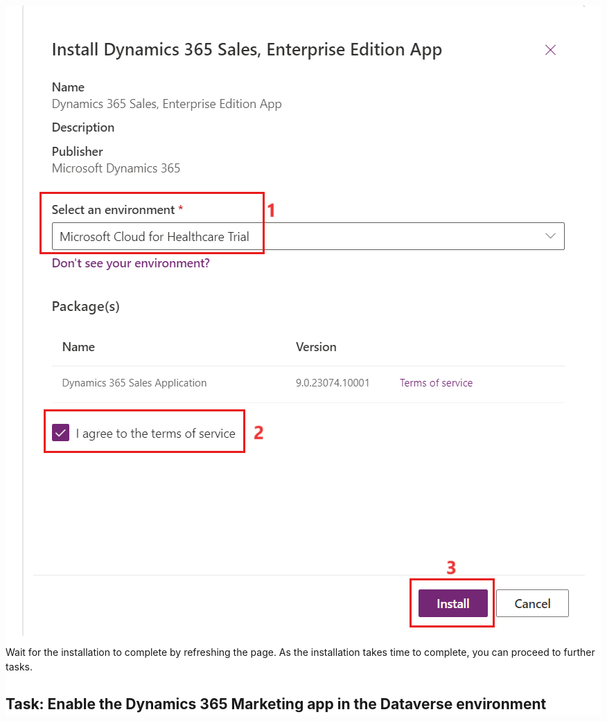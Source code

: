    > [![Screenshot of terms of service option selected for sales enterprise edition.](../media/field-install-apps-terms.png)](../media/field-install-apps-terms.png#lightbox)

Wait for the installation to complete by refreshing the page. As the installation takes time to complete, you can proceed to further tasks.

## Task: Enable the Dynamics 365 Marketing app in the Dataverse environment
